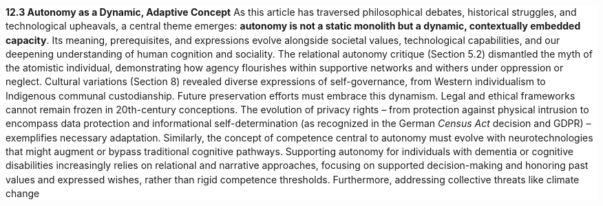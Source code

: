 **12.3 Autonomy as a Dynamic, Adaptive Concept**
As this article has traversed philosophical debates, historical struggles, and technological upheavals, a central theme emerges: **autonomy is not a static monolith but a dynamic, contextually embedded capacity**. Its meaning, prerequisites, and expressions evolve alongside societal values, technological capabilities, and our deepening understanding of human cognition and sociality. The relational autonomy critique (Section 5.2) dismantled the myth of the atomistic individual, demonstrating how agency flourishes within supportive networks and withers under oppression or neglect. Cultural variations (Section 8) revealed diverse expressions of self-governance, from Western individualism to Indigenous communal custodianship. Future preservation efforts must embrace this dynamism. Legal and ethical frameworks cannot remain frozen in 20th-century conceptions. The evolution of privacy rights – from protection against physical intrusion to encompass data protection and informational self-determination (as recognized in the German *Census Act* decision and GDPR) – exemplifies necessary adaptation. Similarly, the concept of competence central to autonomy must evolve with neurotechnologies that might augment or bypass traditional cognitive pathways. Supporting autonomy for individuals with dementia or cognitive disabilities increasingly relies on relational and narrative approaches, focusing on supported decision-making and honoring past values and expressed wishes, rather than rigid competence thresholds. Furthermore, addressing collective threats like climate change